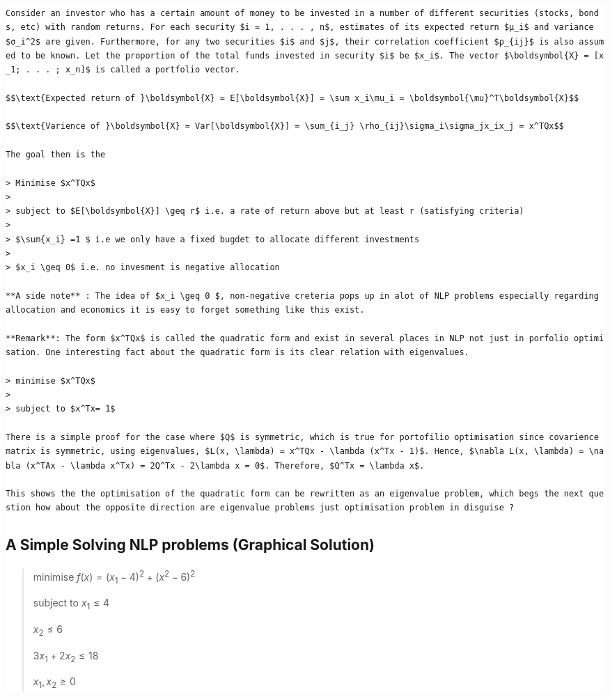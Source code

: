     Consider an investor who has a certain amount of money to be invested in a number of different securities (stocks, bonds, etc) with random returns. For each security $i = 1, . . . , n$, estimates of its expected return $μ_i$ and variance $σ_i^2$ are given. Furthermore, for any two securities $i$ and $j$, their correlation coefficient $ρ_{ij}$ is also assumed to be known. Let the proportion of the total funds invested in security $i$ be $x_i$. The vector $\boldsymbol{X} = [x_1; . . . ; x_n]$ is called a portfolio vector.

    $$\text{Expected return of }\boldsymbol{X} = E[\boldsymbol{X}] = \sum x_i\mu_i = \boldsymbol{\mu}^T\boldsymbol{X}$$

    $$\text{Varience of }\boldsymbol{X} = Var[\boldsymbol{X}] = \sum_{i_j} \rho_{ij}\sigma_i\sigma_jx_ix_j = x^TQx$$

    The goal then is the 

    > Minimise $x^TQx$
    >
    > subject to $E[\boldsymbol{X}] \geq r$ i.e. a rate of return above but at least r (satisfying criteria) 
    >
    > $\sum{x_i} =1 $ i.e we only have a fixed bugdet to allocate different investments 
    >
    > $x_i \geq 0$ i.e. no invesment is negative allocation 

    **A side note** : The idea of $x_i \geq 0 $, non-negative creteria pops up in alot of NLP problems especially regarding allocation and economics it is easy to forget something like this exist. 

    **Remark**: The form $x^TQx$ is called the quadratic form and exist in several places in NLP not just in porfolio optimisation. One interesting fact about the quadratic form is its clear relation with eigenvalues.  

    > minimise $x^TQx$ 
    >
    > subject to $x^Tx= 1$

    There is a simple proof for the case where $Q$ is symmetric, which is true for portofilio optimisation since covarience matrix is symmetric, using eigenvalues, $L(x, \lambda) = x^TQx - \lambda (x^Tx - 1)$. Hence, $\nabla L(x, \lambda) = \nabla (x^TAx - \lambda x^Tx) = 2Q^Tx - 2\lambda x = 0$. Therefore, $Q^Tx = \lambda x$. 

    This shows the the optimisation of the quadratic form can be rewritten as an eigenvalue problem, which begs the next question how about the opposite direction are eigenvalue problems just optimisation problem in disguise ? 

  A Simple Solving NLP problems (Graphical Solution)
  --------------------------------------------------

  > minimise $f(x) = (x_1-4)^2 + (x^2 - 6)^2$
  >
  > subject to $x_1 \leq 4$
  >
  >  $x_2 \leq 6$
  >
  >  $3x_1 + 2x_2 \leq 18$
  >
  > $x_1, x_2 \geq 0$
